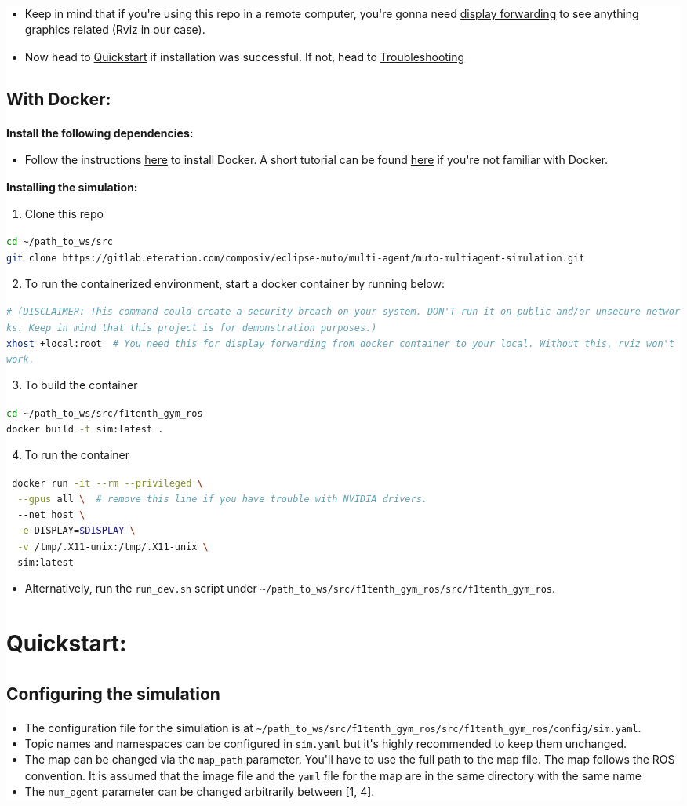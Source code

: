 - Keep in mind that if you're using this repo in a remote computer, you're gonna need [display forwarding](https://unix.stackexchange.com/questions/12755/how-to-forward-x-over-ssh-to-run-graphics-applications-remotely) to see anything graphics related (Rviz in our case).

- Now head to [Quickstart](#quickstart) if installation was successful. If not, head to [Troubleshooting](#troubleshooting)

## With Docker:

**Install the following dependencies:**

- Follow the instructions [here](https://docs.docker.com/install/linux/docker-ce/ubuntu/) to install Docker. A short tutorial can be found [here](https://docs.docker.com/get-started/) if you're not familiar with Docker.

**Installing the simulation:**

1. Clone this repo
```bash
cd ~/path_to_ws/src
git clone https://gitlab.eteration.com/composiv/eclipse-muto/multi-agent/muto-multiagent-simulation.git 
```
2. To run the containerized environment, start a docker container by running below:
```bash
# (DISCLAIMER: This command could create a security breach on your system. DON'T run it on public and/or unsecure networks. Keep in mind that this project is for demonstration purposes.)
xhost +local:root  # You need this for display forwarding from docker container to your local. Without this, rviz won't work. 
```
3. To build the container
```bash
cd ~/path_to_ws/src/f1tenth_gym_ros
docker build -t sim:latest .
```
4. To run the container
```bash
 docker run -it --rm --privileged \
  --gpus all \  # remove this line if you have trouble with NVIDIA drivers.
  --net host \
  -e DISPLAY=$DISPLAY \
  -v /tmp/.X11-unix:/tmp/.X11-unix \
  sim:latest
```
 - Alternatively, run the `run_dev.sh` script under `~/path_to_ws/src/f1tenth_gym_ros/src/f1tenth_gym_ros`.

# Quickstart:
## Configuring the simulation
- The configuration file for the simulation is at `~/path_to_ws/src/f1tenth_gym_ros/src/f1tenth_gym_ros/config/sim.yaml`.
- Topic names and namespaces can be configured in `sim.yaml` but it's highly recommended to keep them unchanged.
- The map can be changed via the `map_path` parameter. You'll have to use the full path to the map file. The map follows the ROS convention. It is assumed that the image file and the `yaml` file for the map are in the same directory with the same name
- The `num_agent` parameter can be changed arbitrarily between [1, 4].
